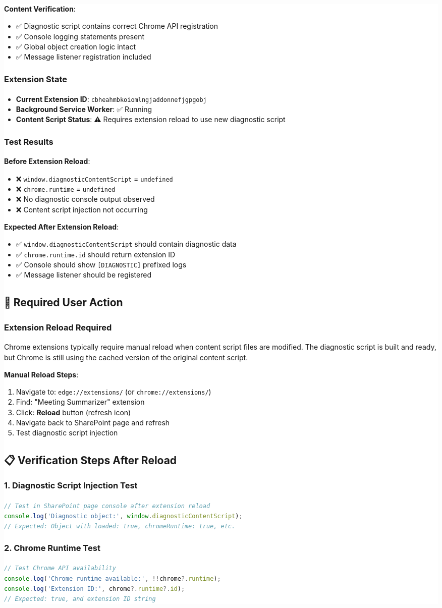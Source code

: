 **Content Verification**:
- ✅ Diagnostic script contains correct Chrome API registration
- ✅ Console logging statements present
- ✅ Global object creation logic intact
- ✅ Message listener registration included

### Extension State
- **Current Extension ID**: `cbheahmbkoiomlngjaddonnefjgpgobj`
- **Background Service Worker**: ✅ Running
- **Content Script Status**: ⚠️ Requires extension reload to use new diagnostic script

### Test Results
**Before Extension Reload**:
- ❌ `window.diagnosticContentScript` = `undefined`
- ❌ `chrome.runtime` = `undefined`  
- ❌ No diagnostic console output observed
- ❌ Content script injection not occurring

**Expected After Extension Reload**:
- ✅ `window.diagnosticContentScript` should contain diagnostic data
- ✅ `chrome.runtime.id` should return extension ID
- ✅ Console should show `[DIAGNOSTIC]` prefixed logs
- ✅ Message listener should be registered

## 🚨 **Required User Action**

### **Extension Reload Required**
Chrome extensions typically require manual reload when content script files are modified. The diagnostic script is built and ready, but Chrome is still using the cached version of the original content script.

**Manual Reload Steps**:
1. Navigate to: `edge://extensions/` (or `chrome://extensions/`)
2. Find: "Meeting Summarizer" extension
3. Click: **Reload** button (refresh icon)
4. Navigate back to SharePoint page and refresh
5. Test diagnostic script injection

## 📋 **Verification Steps After Reload**

### 1. Diagnostic Script Injection Test
```javascript
// Test in SharePoint page console after extension reload
console.log('Diagnostic object:', window.diagnosticContentScript);
// Expected: Object with loaded: true, chromeRuntime: true, etc.
```

### 2. Chrome Runtime Test  
```javascript
// Test Chrome API availability
console.log('Chrome runtime available:', !!chrome?.runtime);
console.log('Extension ID:', chrome?.runtime?.id);
// Expected: true, and extension ID string
```
